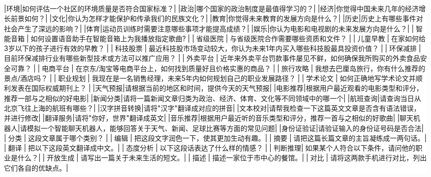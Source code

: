 |环境|如何评估一个社区的环境质量是否符合国家标准？|
|政治|哪个国家的政治制度是最值得学习的？|
|经济|你觉得中国未来几年的经济增长前景如何？|
|文化|你认为怎样才能保护和传承我们的民族文化？|
|教育|你觉得未来教育的发展方向是什么？|
|历史|历史上有哪些事件对社会产生了深远的影响？|
|体育|运动员训练时需要注意哪些事项才能提高成绩？|
|娱乐|你认为电影和电视剧的未来发展方向是什么？|
| 智能音箱 | 如何设置语音助手在智能音箱上为我播放指定歌曲? |
| 省级医院 | 与省级医院合作需要哪些资质和文件？ |
| 儿童早教 | 在家如何给3岁以下的孩子进行有效的早教？ |
| 科技股票 | 最近科技股市场变动较大，你认为未来1年内买入哪些科技股最具投资价值？ |
| 环保减排 | 目前环保减排行业有哪些新型技术或方法可以推广应用？ |
| 外卖平台 | 近年来外卖平台罚款事件屡见不鲜，如何确保我所购买的外卖食品安全可靠？ |
| 电商平台 | 在京东/淘宝等电商平台上，如何找到质量好且价格实惠的商品？ |
| 旅行攻略 | 我想去巴厘岛旅行，你有什么推荐的景点/酒店吗？ |
| 职业规划 | 我现在是一名销售经理，未来5年内如何规划自己的职业发展路径？ |
| 学术论文 | 如何正确地写学术论文并顺利发表在国际权威期刊上？ |
|天气预报|请根据当前的地区和时间，提供今天的天气预报|
|电影推荐|根据用户最近观看的电影类型和评分，推荐一部与之相似的好电影|
|新闻分类|请将一篇新闻文章归类为政治、经济、体育、文化等不同领域中的哪一个|
|航班查询|请查询当日从北京飞往上海的航班有哪些？|
|汉字拼音转换|请将"汉字"翻译成对应的拼音|
|文本校对|请帮我检查一下这篇英文文章是否含有语法错误，并进行修改|
|翻译服务|请将"你好，世界"翻译成英文|
|音乐推荐|根据用户最近听的音乐类型和评分，推荐一首与之相似的好歌曲|
|聊天机器人|请模拟一个智能聊天机器人，能够回答关于天气、新闻、足球比赛等方面的常见问题|
|身份证验证|请验证输入的身份证号码是否合法|
| 分类 | 这段文章属于哪个类别？ |
| 编辑 | 把这段文字润色一下，使其更加生动有趣。|
| 摘要 | 请把这篇长篇文章的主旨凝练成一两句话。|
| 翻译 | 把以下这段英文翻译成中文。|
| 态度分析 | 以下这段话表达了什么样的情感？ |
| 判断推理| 如果某个人符合以下条件，请问他的职业是什么？|
| 开放生成 | 请写出一篇关于未来生活的短文。|
| 描述 | 描述一家位于市中心的餐馆。|
| 对比 | 请将这两款手机进行对比，列出它们各自的优缺点。|